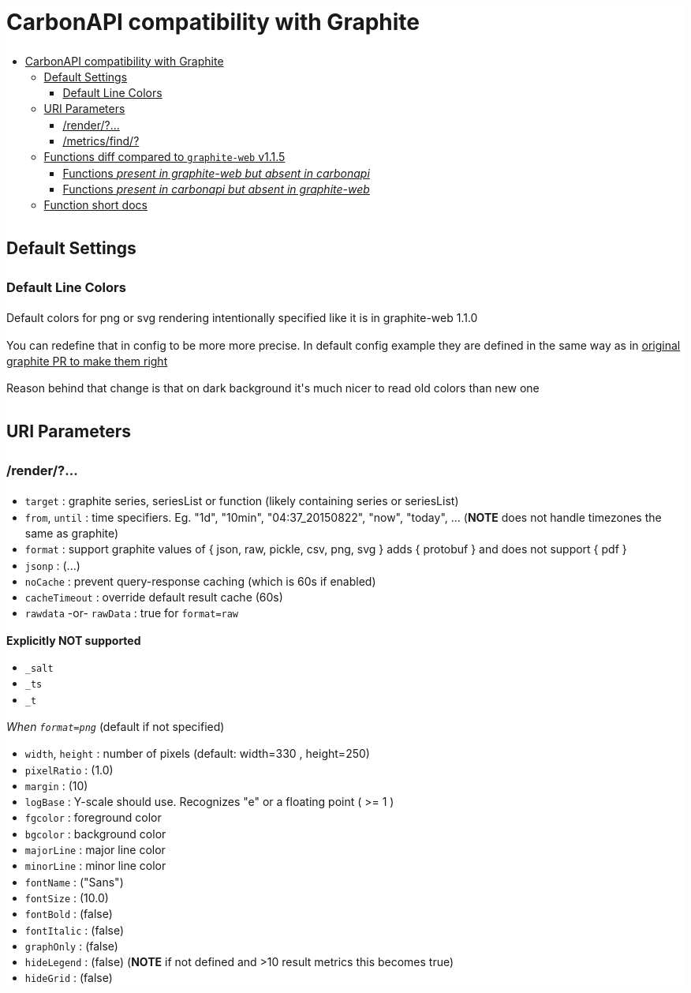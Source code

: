 # CarbonAPI compatibility with Graphite

- [CarbonAPI compatibility with Graphite](#carbonapi-compatibility-with-graphite)
  - [Default Settings](#default-settings)
    - [Default Line Colors](#default-line-colors)
  - [URI Parameters](#uri-parameters)
    - [/render/?...](#render)
    - [/metrics/find/?](#metricsfind)
  - [Functions diff compared to `graphite-web` v1.1.5](#functions-diff-compared-to-graphite-web-v115)
    - [Functions *present in graphite-web but absent in carbonapi*](#functions-present-in-graphite-web-but-absent-in-carbonapi)
    - [Functions *present in carbonapi but absent in graphite-web*](#functions-present-in-carbonapi-but-absent-in-graphite-web)
  - [Function short docs](#function-short-docs)

## Default Settings

### Default Line Colors

Default colors for png or svg rendering intentionally specified like it is in graphite-web 1.1.0

You can redefine that in config to be more more precise. In default config example they are defined in the same way as in [original graphite PR to make them right](https://github.com/graphite-project/graphite-web/pull/2239)

Reason behind that change is that on dark background it's much nicer to read old colors than new one

## URI Parameters

### /render/?...

* `target` : graphite series, seriesList or function (likely containing series or seriesList)
* `from`, `until` : time specifiers. Eg. "1d", "10min", "04:37_20150822", "now", "today", ... (**NOTE** does not handle timezones the same as graphite)
* `format` : support graphite values of { json, raw, pickle, csv, png, svg } adds { protobuf } and does not support { pdf }
* `jsonp` : (...)
* `noCache` : prevent query-response caching (which is 60s if enabled)
* `cacheTimeout` : override default result cache (60s)
* `rawdata` -or- `rawData` : true for `format=raw`

**Explicitly NOT supported**
* `_salt`
* `_ts`
* `_t`

_When `format=png`_ (default if not specified)
* `width`, `height` : number of pixels (default: width=330 , height=250)
* `pixelRatio` : (1.0)
* `margin` : (10)
* `logBase` : Y-scale should use. Recognizes "e" or a floating point ( >= 1 )
* `fgcolor` : foreground color
* `bgcolor` : background color
* `majorLine` : major line color
* `minorLine` : minor line color
* `fontName` : ("Sans")
* `fontSize` : (10.0)
* `fontBold` : (false)
* `fontItalic` : (false)
* `graphOnly` : (false)
* `hideLegend` : (false) (**NOTE** if not defined and >10 result metrics this becomes true)
* `hideGrid` : (false)